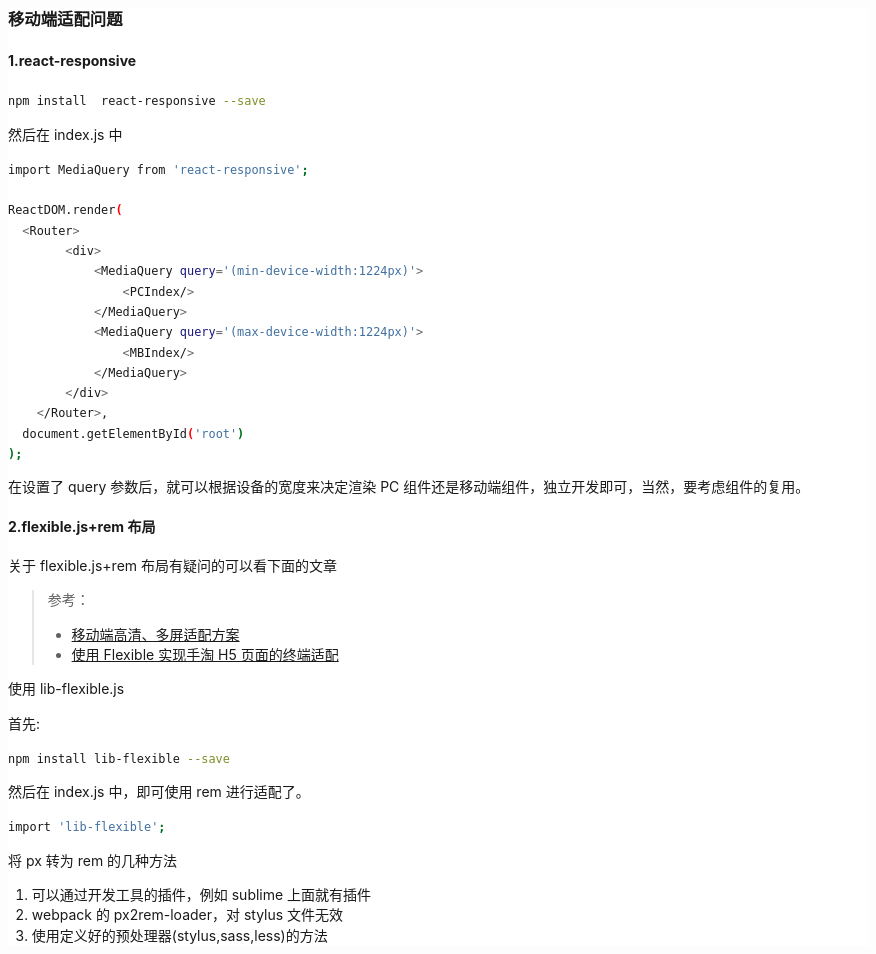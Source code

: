 ### 移动端适配问题

#### 1.react-responsive

```bash
npm install  react-responsive --save
```

然后在 index.js 中

```bash
import MediaQuery from 'react-responsive';

ReactDOM.render(
  <Router>
        <div>
            <MediaQuery query='(min-device-width:1224px)'>
                <PCIndex/>
            </MediaQuery>
            <MediaQuery query='(max-device-width:1224px)'>
                <MBIndex/>
            </MediaQuery>
        </div>
    </Router>,
  document.getElementById('root')
);
```

在设置了 query 参数后，就可以根据设备的宽度来决定渲染 PC 组件还是移动端组件，独立开发即可，当然，要考虑组件的复用。

#### 2.flexible.js+rem 布局

关于 flexible.js+rem 布局有疑问的可以看下面的文章

> 参考：
>
> - [移动端高清、多屏适配方案](http://div.io/topic/1092)
> - [使用 Flexible 实现手淘 H5 页面的终端适配](https://github.com/amfe/article/issues/17)

使用 lib-flexible.js

首先:

```bash
npm install lib-flexible --save
```

然后在 index.js 中，即可使用 rem 进行适配了。

```bash
import 'lib-flexible';
```

将 px 转为 rem 的几种方法

1.  可以通过开发工具的插件，例如 sublime 上面就有插件
2.  webpack 的 px2rem-loader，对 stylus 文件无效
3.  使用定义好的预处理器(stylus,sass,less)的方法
